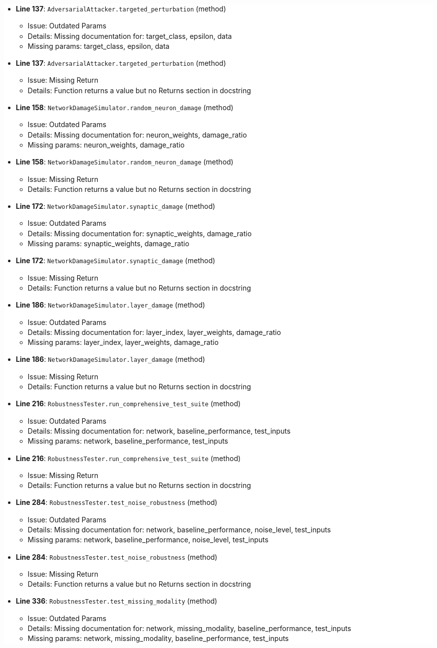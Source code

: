 - **Line 137**: `AdversarialAttacker.targeted_perturbation` (method)
  - Issue: Outdated Params
  - Details: Missing documentation for: target_class, epsilon, data
  - Missing params: target_class, epsilon, data

- **Line 137**: `AdversarialAttacker.targeted_perturbation` (method)
  - Issue: Missing Return
  - Details: Function returns a value but no Returns section in docstring

- **Line 158**: `NetworkDamageSimulator.random_neuron_damage` (method)
  - Issue: Outdated Params
  - Details: Missing documentation for: neuron_weights, damage_ratio
  - Missing params: neuron_weights, damage_ratio

- **Line 158**: `NetworkDamageSimulator.random_neuron_damage` (method)
  - Issue: Missing Return
  - Details: Function returns a value but no Returns section in docstring

- **Line 172**: `NetworkDamageSimulator.synaptic_damage` (method)
  - Issue: Outdated Params
  - Details: Missing documentation for: synaptic_weights, damage_ratio
  - Missing params: synaptic_weights, damage_ratio

- **Line 172**: `NetworkDamageSimulator.synaptic_damage` (method)
  - Issue: Missing Return
  - Details: Function returns a value but no Returns section in docstring

- **Line 186**: `NetworkDamageSimulator.layer_damage` (method)
  - Issue: Outdated Params
  - Details: Missing documentation for: layer_index, layer_weights, damage_ratio
  - Missing params: layer_index, layer_weights, damage_ratio

- **Line 186**: `NetworkDamageSimulator.layer_damage` (method)
  - Issue: Missing Return
  - Details: Function returns a value but no Returns section in docstring

- **Line 216**: `RobustnessTester.run_comprehensive_test_suite` (method)
  - Issue: Outdated Params
  - Details: Missing documentation for: network, baseline_performance, test_inputs
  - Missing params: network, baseline_performance, test_inputs

- **Line 216**: `RobustnessTester.run_comprehensive_test_suite` (method)
  - Issue: Missing Return
  - Details: Function returns a value but no Returns section in docstring

- **Line 284**: `RobustnessTester.test_noise_robustness` (method)
  - Issue: Outdated Params
  - Details: Missing documentation for: network, baseline_performance, noise_level, test_inputs
  - Missing params: network, baseline_performance, noise_level, test_inputs

- **Line 284**: `RobustnessTester.test_noise_robustness` (method)
  - Issue: Missing Return
  - Details: Function returns a value but no Returns section in docstring

- **Line 336**: `RobustnessTester.test_missing_modality` (method)
  - Issue: Outdated Params
  - Details: Missing documentation for: network, missing_modality, baseline_performance, test_inputs
  - Missing params: network, missing_modality, baseline_performance, test_inputs
